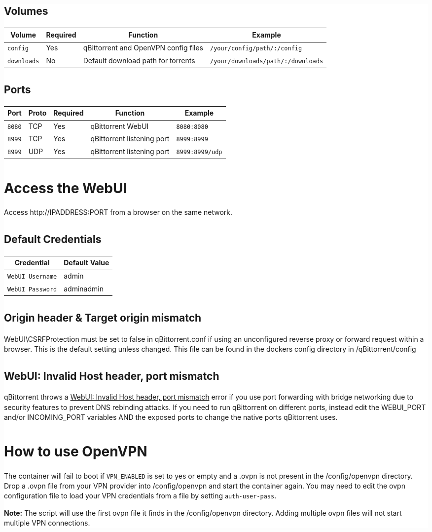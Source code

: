 ## Volumes
| Volume | Required | Function | Example |
|----------|----------|----------|----------|
| `config` | Yes | qBittorrent and OpenVPN config files | `/your/config/path/:/config`|
| `downloads` | No | Default download path for torrents | `/your/downloads/path/:/downloads`|

## Ports
| Port | Proto | Required | Function | Example |
|----------|----------|----------|----------|----------|
| `8080` | TCP | Yes | qBittorrent WebUI | `8080:8080`|
| `8999` | TCP | Yes | qBittorrent listening port | `8999:8999`|
| `8999` | UDP | Yes | qBittorrent listening port | `8999:8999/udp`|

# Access the WebUI
Access http://IPADDRESS:PORT from a browser on the same network.

## Default Credentials
| Credential | Default Value |
|----------|----------|
|`WebUI Username`| admin |
|`WebUI Password`| adminadmin |

## Origin header & Target origin mismatch
WebUI\CSRFProtection must be set to false in qBittorrent.conf if using an unconfigured reverse proxy or forward request within a browser. This is the default setting unless changed. This file can be found in the dockers config directory in /qBittorrent/config

## WebUI: Invalid Host header, port mismatch
qBittorrent throws a [WebUI: Invalid Host header, port mismatch](https://github.com/qbittorrent/qBittorrent/issues/7641#issuecomment-339370794) error if you use port forwarding with bridge networking due to security features to prevent DNS rebinding attacks. If you need to run qBittorrent on different ports, instead edit the WEBUI_PORT and/or INCOMING_PORT variables AND the exposed ports to change the native ports qBittorrent uses.

# How to use OpenVPN
The container will fail to boot if `VPN_ENABLED` is set to yes or empty and a .ovpn is not present in the /config/openvpn directory. Drop a .ovpn file from your VPN provider into /config/openvpn and start the container again. You may need to edit the ovpn configuration file to load your VPN credentials from a file by setting `auth-user-pass`.

**Note:** The script will use the first ovpn file it finds in the /config/openvpn directory. Adding multiple ovpn files will not start multiple VPN connections.
